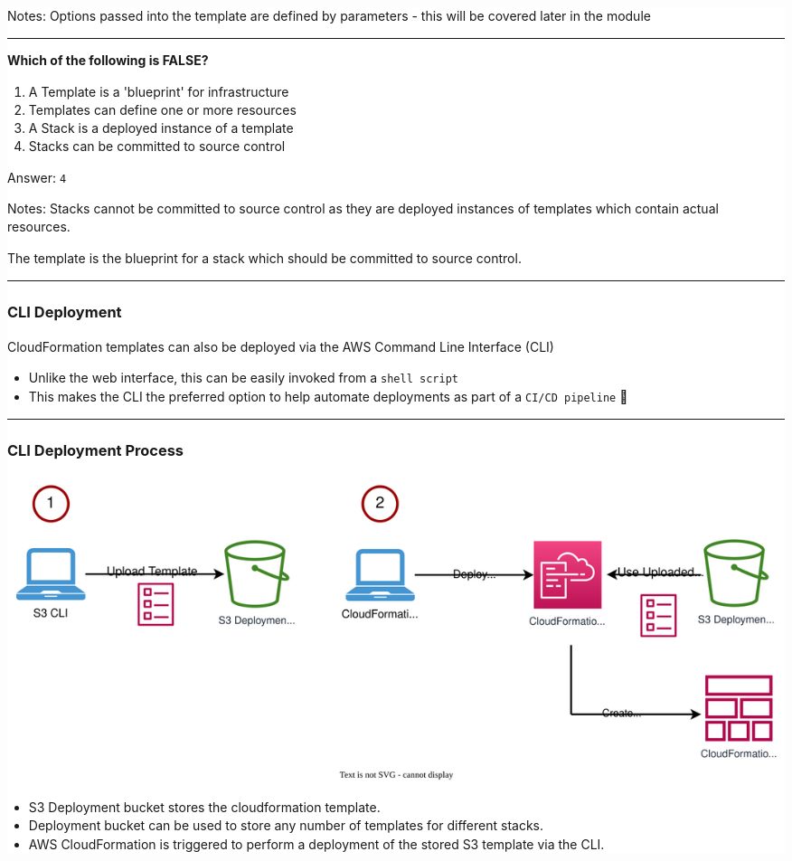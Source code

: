 Notes:
Options passed into the template are defined by parameters - this will be covered later in the module

---

**Which of the following is FALSE?**

1. A Template is a 'blueprint' for infrastructure
1. Templates can define one or more resources
1. A Stack is a deployed instance of a template
1. Stacks can be committed to source control

Answer: `4`

Notes:
Stacks cannot be committed to source control as they are deployed instances of templates which contain actual resources.

The template is the blueprint for a stack which should be committed to source control.

---

### CLI Deployment

CloudFormation templates can also be deployed via the AWS Command Line Interface (CLI)

- Unlike the web interface, this can be easily invoked from a `shell script`
- This makes the CLI the preferred option to help automate deployments as part of a `CI/CD pipeline` 🤖

---

### CLI Deployment Process

![](img/cloudformation-deployment.svg) 

- S3 Deployment bucket stores the cloudformation template.
- Deployment bucket can be used to store any number of templates for different stacks.
- AWS CloudFormation is triggered to perform a deployment of the stored S3 template via the CLI.
